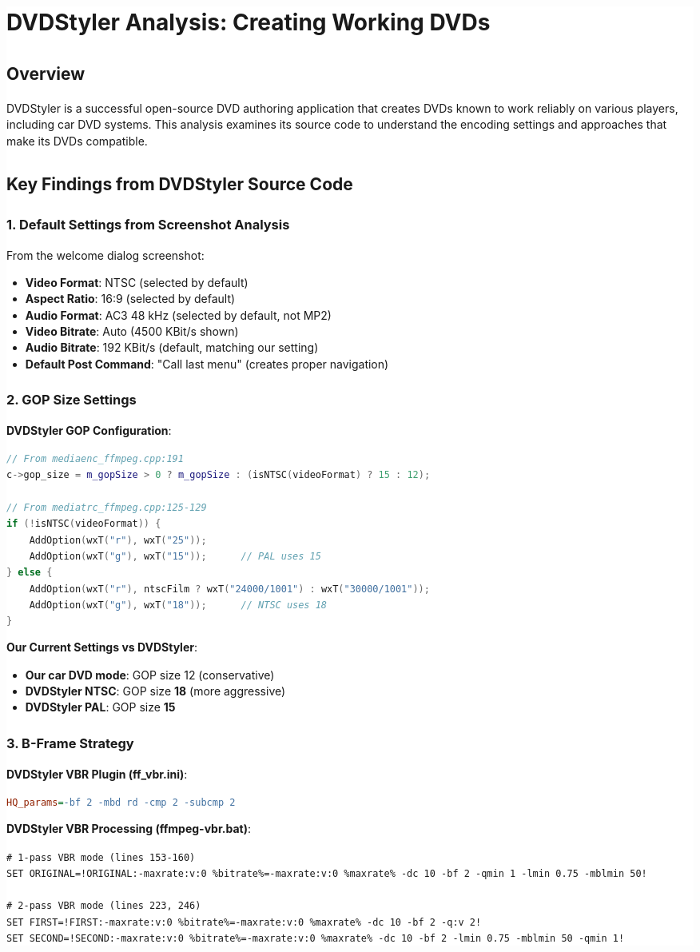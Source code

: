 # DVDStyler Analysis: Creating Working DVDs

## Overview

DVDStyler is a successful open-source DVD authoring application that creates DVDs known to work reliably on various players, including car DVD systems. This analysis examines its source code to understand the encoding settings and approaches that make its DVDs compatible.

## Key Findings from DVDStyler Source Code

### 1. **Default Settings from Screenshot Analysis**

From the welcome dialog screenshot:
- **Video Format**: NTSC (selected by default)
- **Aspect Ratio**: 16:9 (selected by default)  
- **Audio Format**: AC3 48 kHz (selected by default, not MP2)
- **Video Bitrate**: Auto (4500 KBit/s shown)
- **Audio Bitrate**: 192 KBit/s (default, matching our setting)
- **Default Post Command**: "Call last menu" (creates proper navigation)

### 2. **GOP Size Settings**

**DVDStyler GOP Configuration**:
```cpp
// From mediaenc_ffmpeg.cpp:191
c->gop_size = m_gopSize > 0 ? m_gopSize : (isNTSC(videoFormat) ? 15 : 12);

// From mediatrc_ffmpeg.cpp:125-129
if (!isNTSC(videoFormat)) {
    AddOption(wxT("r"), wxT("25"));
    AddOption(wxT("g"), wxT("15"));      // PAL uses 15
} else {
    AddOption(wxT("r"), ntscFilm ? wxT("24000/1001") : wxT("30000/1001"));
    AddOption(wxT("g"), wxT("18"));      // NTSC uses 18
}
```

**Our Current Settings vs DVDStyler**:
- **Our car DVD mode**: GOP size 12 (conservative)
- **DVDStyler NTSC**: GOP size **18** (more aggressive)
- **DVDStyler PAL**: GOP size **15**

### 3. **B-Frame Strategy**

**DVDStyler VBR Plugin (ff_vbr.ini)**:
```ini
HQ_params=-bf 2 -mbd rd -cmp 2 -subcmp 2
```

**DVDStyler VBR Processing (ffmpeg-vbr.bat)**:
```batch
# 1-pass VBR mode (lines 153-160)
SET ORIGINAL=!ORIGINAL:-maxrate:v:0 %bitrate%=-maxrate:v:0 %maxrate% -dc 10 -bf 2 -qmin 1 -lmin 0.75 -mblmin 50!

# 2-pass VBR mode (lines 223, 246) 
SET FIRST=!FIRST:-maxrate:v:0 %bitrate%=-maxrate:v:0 %maxrate% -dc 10 -bf 2 -q:v 2!
SET SECOND=!SECOND:-maxrate:v:0 %bitrate%=-maxrate:v:0 %maxrate% -dc 10 -bf 2 -lmin 0.75 -mblmin 50 -qmin 1!
```

